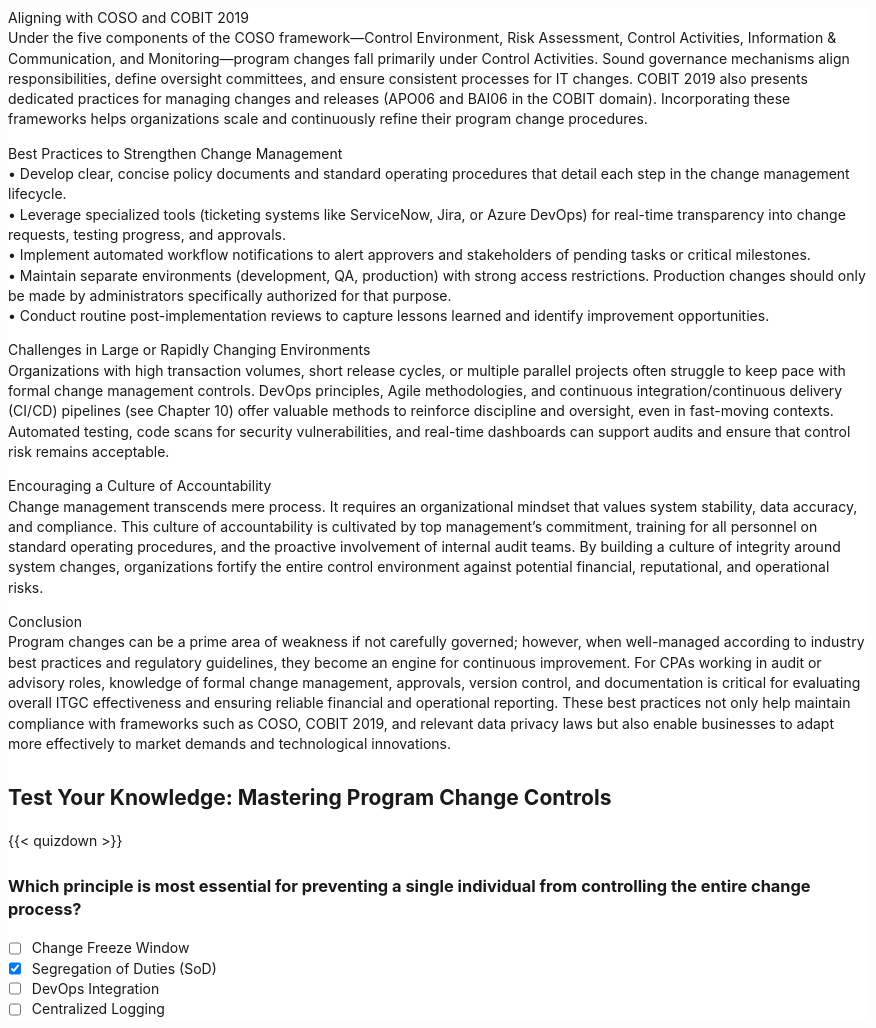 Aligning with COSO and COBIT 2019  
Under the five components of the COSO framework—Control Environment, Risk Assessment, Control Activities, Information & Communication, and Monitoring—program changes fall primarily under Control Activities. Sound governance mechanisms align responsibilities, define oversight committees, and ensure consistent processes for IT changes. COBIT 2019 also presents dedicated practices for managing changes and releases (APO06 and BAI06 in the COBIT domain). Incorporating these frameworks helps organizations scale and continuously refine their program change procedures.

Best Practices to Strengthen Change Management  
• Develop clear, concise policy documents and standard operating procedures that detail each step in the change management lifecycle.  
• Leverage specialized tools (ticketing systems like ServiceNow, Jira, or Azure DevOps) for real-time transparency into change requests, testing progress, and approvals.  
• Implement automated workflow notifications to alert approvers and stakeholders of pending tasks or critical milestones.  
• Maintain separate environments (development, QA, production) with strong access restrictions. Production changes should only be made by administrators specifically authorized for that purpose.  
• Conduct routine post-implementation reviews to capture lessons learned and identify improvement opportunities.

Challenges in Large or Rapidly Changing Environments  
Organizations with high transaction volumes, short release cycles, or multiple parallel projects often struggle to keep pace with formal change management controls. DevOps principles, Agile methodologies, and continuous integration/continuous delivery (CI/CD) pipelines (see Chapter 10) offer valuable methods to reinforce discipline and oversight, even in fast-moving contexts. Automated testing, code scans for security vulnerabilities, and real-time dashboards can support audits and ensure that control risk remains acceptable.

Encouraging a Culture of Accountability  
Change management transcends mere process. It requires an organizational mindset that values system stability, data accuracy, and compliance. This culture of accountability is cultivated by top management’s commitment, training for all personnel on standard operating procedures, and the proactive involvement of internal audit teams. By building a culture of integrity around system changes, organizations fortify the entire control environment against potential financial, reputational, and operational risks.

Conclusion  
Program changes can be a prime area of weakness if not carefully governed; however, when well-managed according to industry best practices and regulatory guidelines, they become an engine for continuous improvement. For CPAs working in audit or advisory roles, knowledge of formal change management, approvals, version control, and documentation is critical for evaluating overall ITGC effectiveness and ensuring reliable financial and operational reporting. These best practices not only help maintain compliance with frameworks such as COSO, COBIT 2019, and relevant data privacy laws but also enable businesses to adapt more effectively to market demands and technological innovations.

## Test Your Knowledge: Mastering Program Change Controls

{{< quizdown >}}

### Which principle is most essential for preventing a single individual from controlling the entire change process?
- [ ] Change Freeze Window
- [x] Segregation of Duties (SoD)
- [ ] DevOps Integration
- [ ] Centralized Logging

